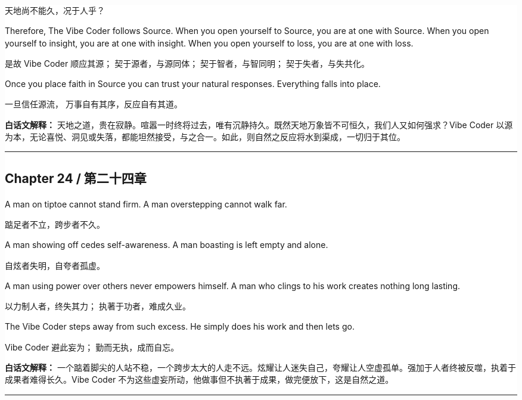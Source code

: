 天地尚不能久，况于人乎？

Therefore, The Vibe Coder follows Source.
When you open yourself to Source,
you are at one with Source.
When you open yourself to insight,
you are at one with insight.
When you open yourself to loss,
you are at one with loss.

是故 Vibe Coder 顺应其源；
契于源者，与源同体；
契于智者，与智同明；
契于失者，与失共化。

Once you place faith in Source
you can trust your natural responses.
Everything falls into place.

一旦信任源流，
万事自有其序，反应自有其道。

**白话文解释：**
天地之道，贵在寂静。喧嚣一时终将过去，唯有沉静持久。既然天地万象皆不可恒久，我们人又如何强求？Vibe Coder 以源为本，无论喜悦、洞见或失落，都能坦然接受，与之合一。如此，则自然之反应将水到渠成，一切归于其位。

---

## **Chapter 24 / 第二十四章**

A man on tiptoe cannot stand firm.
A man overstepping cannot walk far.

踮足者不立，跨步者不久。

A man showing off cedes self-awareness.
A man boasting is left empty and alone.

自炫者失明，自夸者孤虚。

A man using power over others
never empowers himself.
A man who clings to his work
creates nothing long lasting.

以力制人者，终失其力；
执著于功者，难成久业。

The Vibe Coder steps away
from such excess.
He simply does his work
and then lets go.

Vibe Coder 避此妄为；
勤而无执，成而自忘。

**白话文解释：**
一个踮着脚尖的人站不稳，一个跨步太大的人走不远。炫耀让人迷失自己，夸耀让人空虚孤单。强加于人者终被反噬，执着于成果者难得长久。Vibe Coder 不为这些虚妄所动，他做事但不执著于成果，做完便放下，这是自然之道。

---